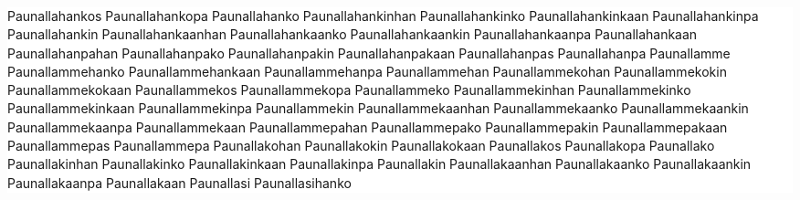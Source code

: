 Paunallahankos
Paunallahankopa
Paunallahanko
Paunallahankinhan
Paunallahankinko
Paunallahankinkaan
Paunallahankinpa
Paunallahankin
Paunallahankaanhan
Paunallahankaanko
Paunallahankaankin
Paunallahankaanpa
Paunallahankaan
Paunallahanpahan
Paunallahanpako
Paunallahanpakin
Paunallahanpakaan
Paunallahanpas
Paunallahanpa
Paunallamme
Paunallammehanko
Paunallammehankaan
Paunallammehanpa
Paunallammehan
Paunallammekohan
Paunallammekokin
Paunallammekokaan
Paunallammekos
Paunallammekopa
Paunallammeko
Paunallammekinhan
Paunallammekinko
Paunallammekinkaan
Paunallammekinpa
Paunallammekin
Paunallammekaanhan
Paunallammekaanko
Paunallammekaankin
Paunallammekaanpa
Paunallammekaan
Paunallammepahan
Paunallammepako
Paunallammepakin
Paunallammepakaan
Paunallammepas
Paunallammepa
Paunallakohan
Paunallakokin
Paunallakokaan
Paunallakos
Paunallakopa
Paunallako
Paunallakinhan
Paunallakinko
Paunallakinkaan
Paunallakinpa
Paunallakin
Paunallakaanhan
Paunallakaanko
Paunallakaankin
Paunallakaanpa
Paunallakaan
Paunallasi
Paunallasihanko